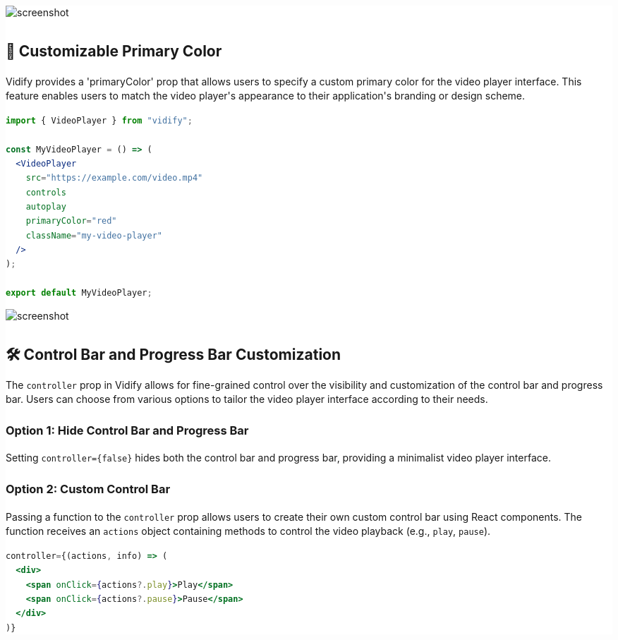![screenshot](https://res.cloudinary.com/dj6kxvxqb/image/upload/v1714307088/Screen_Shot_2024-04-28_at_1.24.28_PM_sqmko7.png)

## 🎨 Customizable Primary Color

Vidify provides a 'primaryColor' prop that allows users to specify a custom primary color for the video player interface. This feature enables users to match the video player's appearance to their application's branding or design scheme.

```jsx
import { VideoPlayer } from "vidify";

const MyVideoPlayer = () => (
  <VideoPlayer
    src="https://example.com/video.mp4"
    controls
    autoplay
    primaryColor="red"
    className="my-video-player"
  />
);

export default MyVideoPlayer;
```

![screenshot](https://res.cloudinary.com/dj6kxvxqb/image/upload/v1713988952/Screen_Shot_2024-04-24_at_9.02.09_PM_hl5afg.png)

## 🛠️ Control Bar and Progress Bar Customization

The `controller` prop in Vidify allows for fine-grained control over the visibility and customization of the control bar and progress bar. Users can choose from various options to tailor the video player interface according to their needs.

### Option 1: Hide Control Bar and Progress Bar

Setting `controller={false}` hides both the control bar and progress bar, providing a minimalist video player interface.

### Option 2: Custom Control Bar

Passing a function to the `controller` prop allows users to create their own custom control bar using React components. The function receives an `actions` object containing methods to control the video playback (e.g., `play`, `pause`).

```jsx
controller={(actions, info) => (
  <div>
    <span onClick={actions?.play}>Play</span>
    <span onClick={actions?.pause}>Pause</span>
  </div>
)}

```
